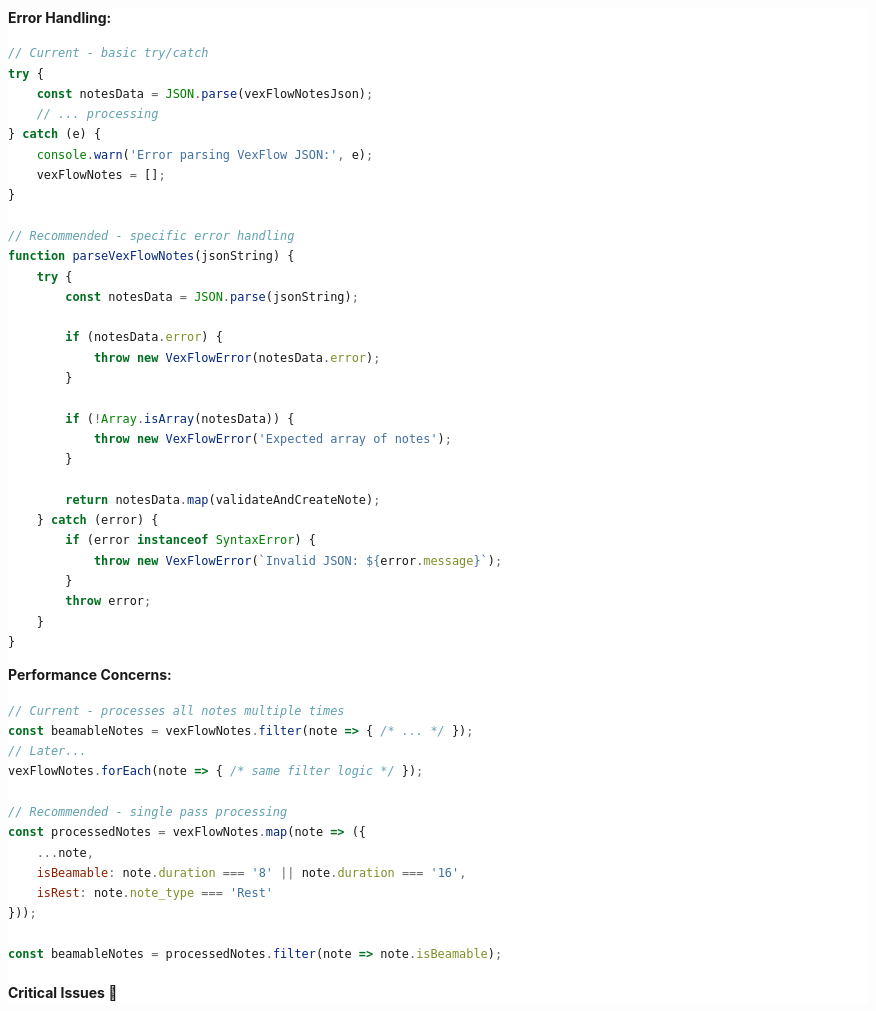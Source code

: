 **Error Handling:**
```javascript
// Current - basic try/catch
try {
    const notesData = JSON.parse(vexFlowNotesJson);
    // ... processing
} catch (e) {
    console.warn('Error parsing VexFlow JSON:', e);
    vexFlowNotes = [];
}

// Recommended - specific error handling
function parseVexFlowNotes(jsonString) {
    try {
        const notesData = JSON.parse(jsonString);
        
        if (notesData.error) {
            throw new VexFlowError(notesData.error);
        }
        
        if (!Array.isArray(notesData)) {
            throw new VexFlowError('Expected array of notes');
        }
        
        return notesData.map(validateAndCreateNote);
    } catch (error) {
        if (error instanceof SyntaxError) {
            throw new VexFlowError(`Invalid JSON: ${error.message}`);
        }
        throw error;
    }
}
```

**Performance Concerns:**
```javascript
// Current - processes all notes multiple times
const beamableNotes = vexFlowNotes.filter(note => { /* ... */ });
// Later...
vexFlowNotes.forEach(note => { /* same filter logic */ });

// Recommended - single pass processing
const processedNotes = vexFlowNotes.map(note => ({
    ...note,
    isBeamable: note.duration === '8' || note.duration === '16',
    isRest: note.note_type === 'Rest'
}));

const beamableNotes = processedNotes.filter(note => note.isBeamable);
```

#### **Critical Issues** 🔴

